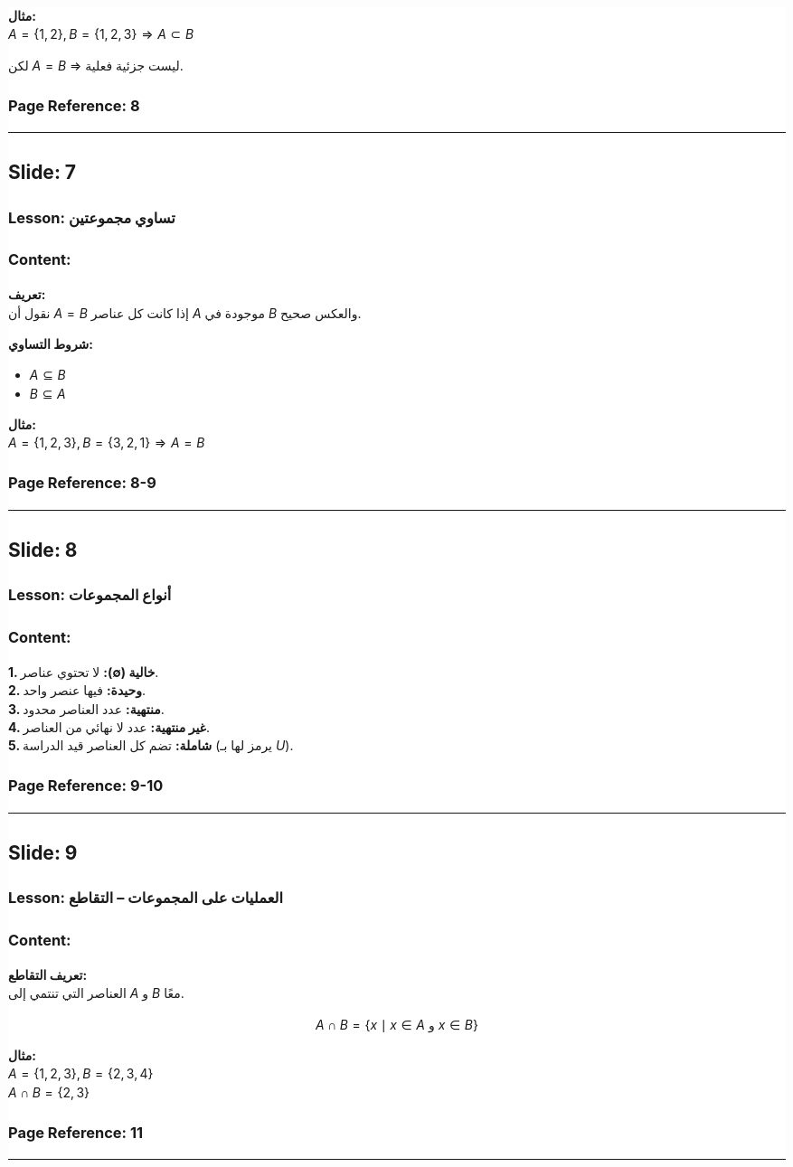 **مثال:**  
$A = \{1, 2\}, B = \{1, 2, 3\} \Rightarrow A \subset B$

لكن $A = B$ ⇒ ليست جزئية فعلية.
### Page Reference: 8

---

## Slide: 7
### Lesson: تساوي مجموعتين
### Content:
**تعريف:**  
نقول أن $A = B$ إذا كانت كل عناصر $A$ موجودة في $B$ والعكس صحيح.

**شروط التساوي:**  
- $A \subseteq B$  
- $B \subseteq A$

**مثال:**  
$A = \{1, 2, 3\}, B = \{3, 2, 1\} \Rightarrow A = B$
### Page Reference: 8-9

---

## Slide: 8
### Lesson: أنواع المجموعات
### Content:
**1. خالية ($\emptyset$):** لا تحتوي عناصر.  
**2. وحيدة:** فيها عنصر واحد.  
**3. منتهية:** عدد العناصر محدود.  
**4. غير منتهية:** عدد لا نهائي من العناصر.  
**5. شاملة:** تضم كل العناصر قيد الدراسة (يرمز لها بـ $U$).
### Page Reference: 9-10

---

## Slide: 9
### Lesson: العمليات على المجموعات – التقاطع
### Content:
**تعريف التقاطع:**  
العناصر التي تنتمي إلى $A$ و $B$ معًا.

$$A \cap B = \{x \mid x \in A \text{ و } x \in B\}$$

**مثال:**  
$A = \{1, 2, 3\}, B = \{2, 3, 4\}$  
$A \cap B = \{2, 3\}$
### Page Reference: 11

---
